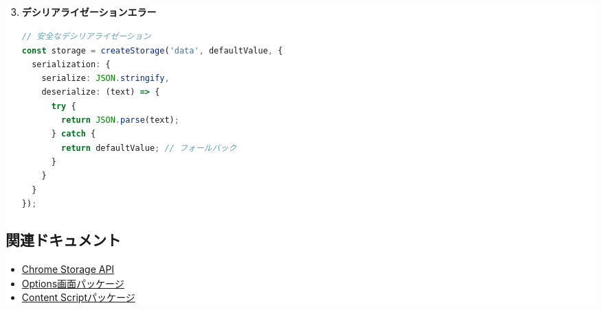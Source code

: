 3. **デシリアライゼーションエラー**
   ```typescript
   // 安全なデシリアライゼーション
   const storage = createStorage('data', defaultValue, {
     serialization: {
       serialize: JSON.stringify,
       deserialize: (text) => {
         try {
           return JSON.parse(text);
         } catch {
           return defaultValue; // フォールバック
         }
       }
     }
   });
   ```

## 関連ドキュメント

- [Chrome Storage API](https://developer.chrome.com/docs/extensions/reference/storage/)
- [Options画面パッケージ](../../pages/options/README.md)
- [Content Scriptパッケージ](../../pages/content/README.md)